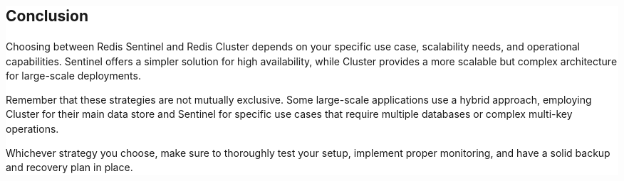 ## Conclusion

Choosing between Redis Sentinel and Redis Cluster depends on your specific use case, scalability needs, and operational capabilities. Sentinel offers a simpler solution for high availability, while Cluster provides a more scalable but complex architecture for large-scale deployments.

Remember that these strategies are not mutually exclusive. Some large-scale applications use a hybrid approach, employing Cluster for their main data store and Sentinel for specific use cases that require multiple databases or complex multi-key operations.

Whichever strategy you choose, make sure to thoroughly test your setup, implement proper monitoring, and have a solid backup and recovery plan in place.
